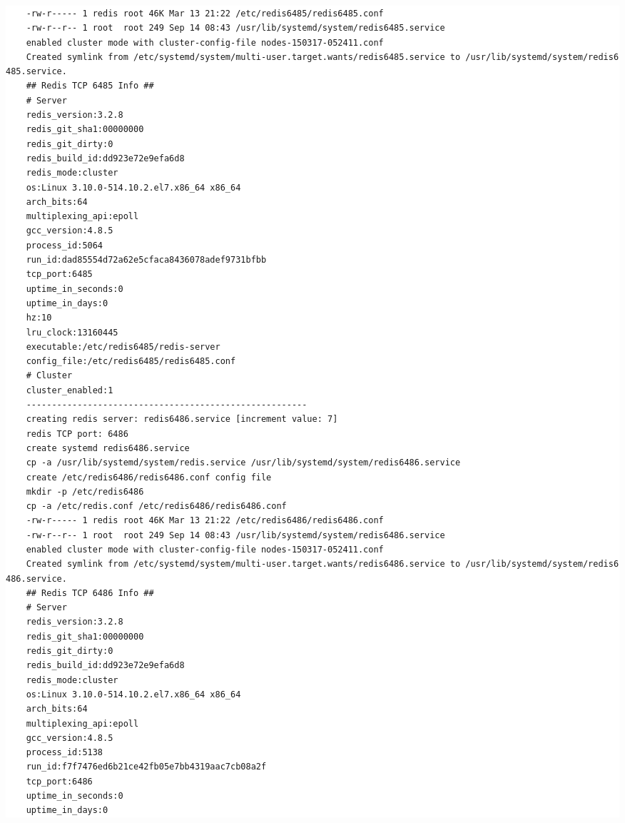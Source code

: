         -rw-r----- 1 redis root 46K Mar 13 21:22 /etc/redis6485/redis6485.conf
        -rw-r--r-- 1 root  root 249 Sep 14 08:43 /usr/lib/systemd/system/redis6485.service
        enabled cluster mode with cluster-config-file nodes-150317-052411.conf
        Created symlink from /etc/systemd/system/multi-user.target.wants/redis6485.service to /usr/lib/systemd/system/redis6485.service.
        ## Redis TCP 6485 Info ##
        # Server
        redis_version:3.2.8
        redis_git_sha1:00000000
        redis_git_dirty:0
        redis_build_id:dd923e72e9efa6d8
        redis_mode:cluster
        os:Linux 3.10.0-514.10.2.el7.x86_64 x86_64
        arch_bits:64
        multiplexing_api:epoll
        gcc_version:4.8.5
        process_id:5064
        run_id:dad85554d72a62e5cfaca8436078adef9731bfbb
        tcp_port:6485
        uptime_in_seconds:0
        uptime_in_days:0
        hz:10
        lru_clock:13160445
        executable:/etc/redis6485/redis-server
        config_file:/etc/redis6485/redis6485.conf
        # Cluster
        cluster_enabled:1
        -------------------------------------------------------
        creating redis server: redis6486.service [increment value: 7]
        redis TCP port: 6486
        create systemd redis6486.service
        cp -a /usr/lib/systemd/system/redis.service /usr/lib/systemd/system/redis6486.service
        create /etc/redis6486/redis6486.conf config file
        mkdir -p /etc/redis6486
        cp -a /etc/redis.conf /etc/redis6486/redis6486.conf
        -rw-r----- 1 redis root 46K Mar 13 21:22 /etc/redis6486/redis6486.conf
        -rw-r--r-- 1 root  root 249 Sep 14 08:43 /usr/lib/systemd/system/redis6486.service
        enabled cluster mode with cluster-config-file nodes-150317-052411.conf
        Created symlink from /etc/systemd/system/multi-user.target.wants/redis6486.service to /usr/lib/systemd/system/redis6486.service.
        ## Redis TCP 6486 Info ##
        # Server
        redis_version:3.2.8
        redis_git_sha1:00000000
        redis_git_dirty:0
        redis_build_id:dd923e72e9efa6d8
        redis_mode:cluster
        os:Linux 3.10.0-514.10.2.el7.x86_64 x86_64
        arch_bits:64
        multiplexing_api:epoll
        gcc_version:4.8.5
        process_id:5138
        run_id:f7f7476ed6b21ce42fb05e7bb4319aac7cb08a2f
        tcp_port:6486
        uptime_in_seconds:0
        uptime_in_days:0